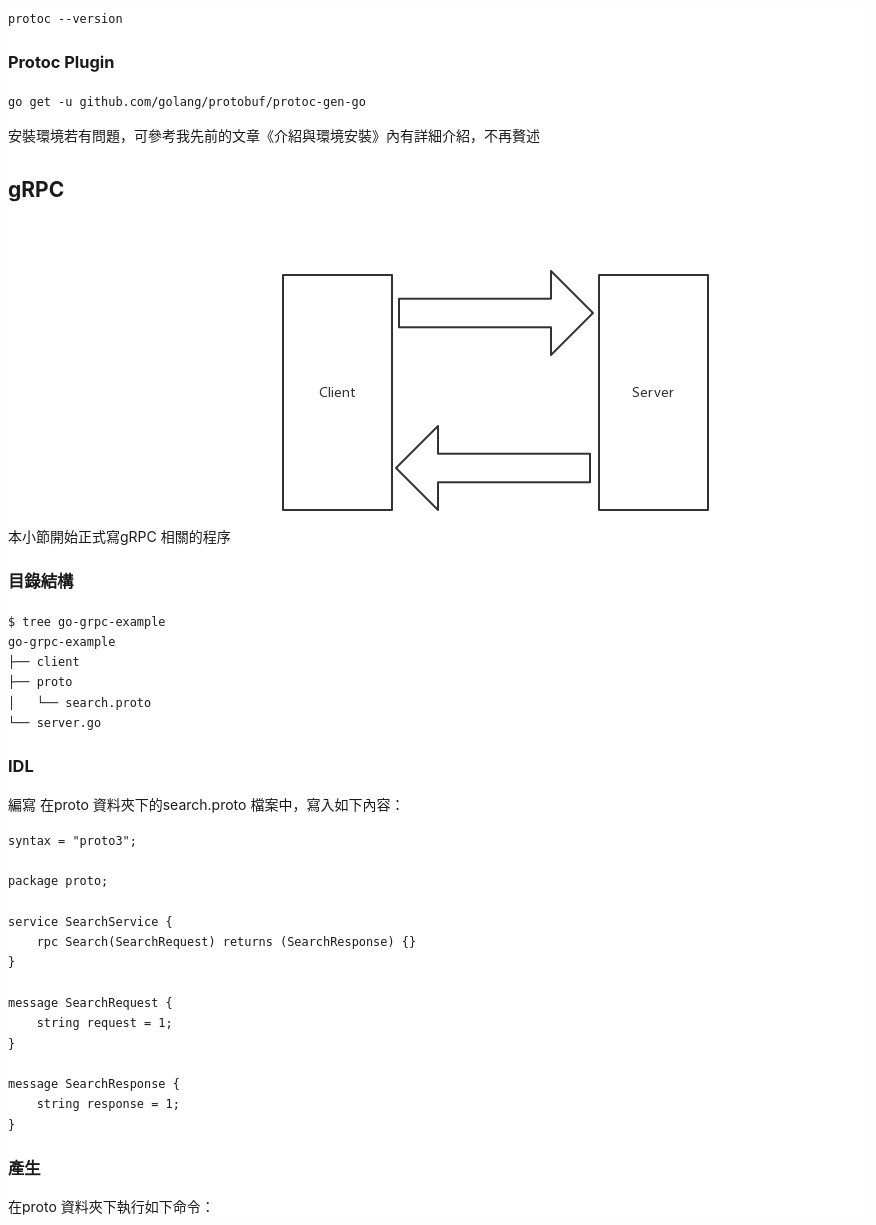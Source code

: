 ```
protoc --version
```

### Protoc Plugin
```
go get -u github.com/golang/protobuf/protoc-gen-go
```
安裝環境若有問題，可參考我先前的文章《介紹與環境安裝》內有詳細介紹，不再贅述

## gRPC
本小節開始正式寫gRPC 相關的程序
![](../images/grpc-1.png)

### 目錄結構
```
$ tree go-grpc-example 
go-grpc-example
├── client
├── proto
│   └── search.proto
└── server.go
```
### IDL
編寫
在proto 資料夾下的search.proto 檔案中，寫入如下內容：

```
syntax = "proto3";

package proto;

service SearchService {
    rpc Search(SearchRequest) returns (SearchResponse) {}
}

message SearchRequest {
    string request = 1;
}

message SearchResponse {
    string response = 1;
}
```
### 產生
在proto 資料夾下執行如下命令：
